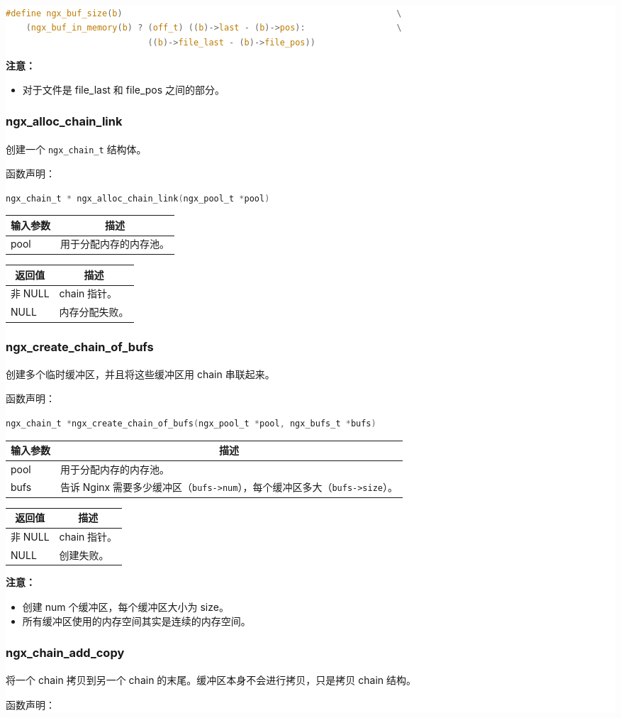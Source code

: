 ```c
#define ngx_buf_size(b)                                                      \
    (ngx_buf_in_memory(b) ? (off_t) ((b)->last - (b)->pos):                  \
                            ((b)->file_last - (b)->file_pos))
```

**注意：**

- 对于文件是 file_last 和 file_pos 之间的部分。

### ngx_alloc_chain_link

创建一个 `ngx_chain_t` 结构体。

函数声明：

```c
ngx_chain_t * ngx_alloc_chain_link(ngx_pool_t *pool)
```

输入参数 | 描述
-|-
pool | 用于分配内存的内存池。

返回值 | 描述
-|-
非 NULL | chain 指针。
NULL | 内存分配失败。

### ngx_create_chain_of_bufs

创建多个临时缓冲区，并且将这些缓冲区用 chain 串联起来。

函数声明：

```c
ngx_chain_t *ngx_create_chain_of_bufs(ngx_pool_t *pool, ngx_bufs_t *bufs)
```

输入参数 | 描述
-|-
pool | 用于分配内存的内存池。
bufs | 告诉 Nginx 需要多少缓冲区（`bufs->num`），每个缓冲区多大（`bufs->size`）。

返回值 | 描述
-|-
非 NULL | chain 指针。
NULL | 创建失败。

**注意：**

- 创建 num 个缓冲区，每个缓冲区大小为 size。
- 所有缓冲区使用的内存空间其实是连续的内存空间。

### ngx_chain_add_copy

将一个 chain 拷贝到另一个 chain 的末尾。缓冲区本身不会进行拷贝，只是拷贝 chain 结构。

函数声明：
